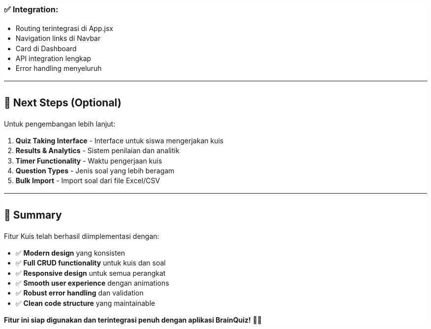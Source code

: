 ### **✅ Integration:**
- Routing terintegrasi di App.jsx
- Navigation links di Navbar
- Card di Dashboard
- API integration lengkap
- Error handling menyeluruh

---

## 🚀 **Next Steps (Optional)**

Untuk pengembangan lebih lanjut:

1. **Quiz Taking Interface** - Interface untuk siswa mengerjakan kuis
2. **Results & Analytics** - Sistem penilaian dan analitik
3. **Timer Functionality** - Waktu pengerjaan kuis
4. **Question Types** - Jenis soal yang lebih beragam
5. **Bulk Import** - Import soal dari file Excel/CSV

---

## 🎉 **Summary**

Fitur Kuis telah berhasil diimplementasi dengan:
- ✅ **Modern design** yang konsisten
- ✅ **Full CRUD functionality** untuk kuis dan soal
- ✅ **Responsive design** untuk semua perangkat
- ✅ **Smooth user experience** dengan animations
- ✅ **Robust error handling** dan validation
- ✅ **Clean code structure** yang maintainable

**Fitur ini siap digunakan dan terintegrasi penuh dengan aplikasi BrainQuiz!** 🎯✨
